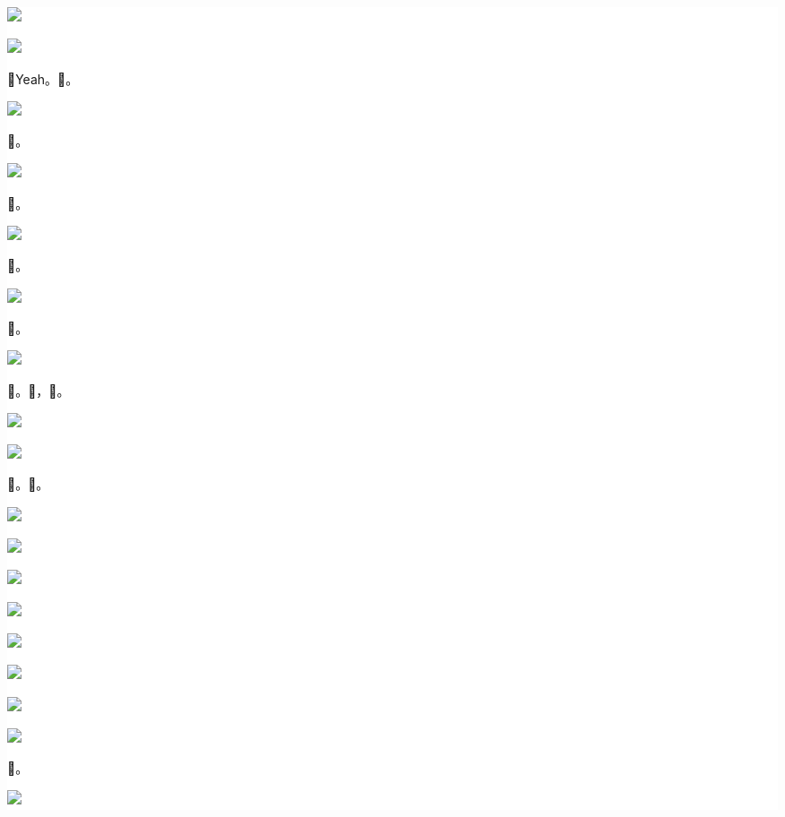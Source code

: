 ![](img/23dfb967d8e36ddefa26e1eb53455509_476.png)

![](img/23dfb967d8e36ddefa26e1eb53455509_477.png)

🎼Yeah。🎼。

![](img/23dfb967d8e36ddefa26e1eb53455509_479.png)

🎼。

![](img/23dfb967d8e36ddefa26e1eb53455509_481.png)

🎼。

![](img/23dfb967d8e36ddefa26e1eb53455509_483.png)

🎼。

![](img/23dfb967d8e36ddefa26e1eb53455509_485.png)

🎼。

![](img/23dfb967d8e36ddefa26e1eb53455509_487.png)

🎼。🎼，🎼。

![](img/23dfb967d8e36ddefa26e1eb53455509_489.png)

![](img/23dfb967d8e36ddefa26e1eb53455509_490.png)

🎼。🎼。

![](img/23dfb967d8e36ddefa26e1eb53455509_492.png)

![](img/23dfb967d8e36ddefa26e1eb53455509_493.png)

![](img/23dfb967d8e36ddefa26e1eb53455509_494.png)

![](img/23dfb967d8e36ddefa26e1eb53455509_495.png)

![](img/23dfb967d8e36ddefa26e1eb53455509_496.png)

![](img/23dfb967d8e36ddefa26e1eb53455509_497.png)

![](img/23dfb967d8e36ddefa26e1eb53455509_498.png)

![](img/23dfb967d8e36ddefa26e1eb53455509_499.png)

🎼。

![](img/23dfb967d8e36ddefa26e1eb53455509_501.png)
